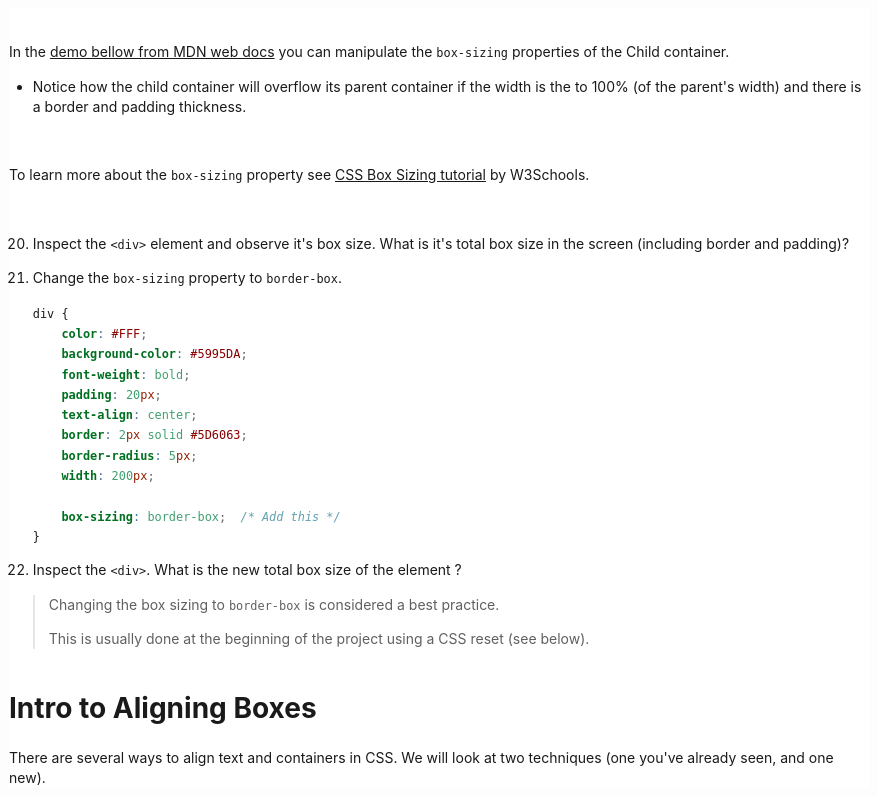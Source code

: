 <br>

In the [demo bellow from MDN web docs](https://developer.mozilla.org/en-US/docs/Web/CSS/box-sizing) you can manipulate the `box-sizing` properties of the Child container.

- Notice how the child container will overflow its parent container if the width is the to 100% (of the parent's width) and there is a border and padding thickness.

<br>



<iframe class="interactive" src="https://interactive-examples.mdn.mozilla.net/pages/css/box-sizing.html" title="MDN Web Docs Interactive Example" width="100%" height="400" frameborder="0"></iframe>


To learn more about the `box-sizing` property see [CSS Box Sizing tutorial](https://www.w3schools.com/css/css3_box-sizing.asp) by W3Schools.



<br>



20. Inspect the `<div>` element and observe it's box size. What is it's total box size in the screen (including  border and padding)?

    

21. Change the `box-sizing` property to `border-box`. 

    ```css
    div {
    	color: #FFF;
    	background-color: #5995DA;
    	font-weight: bold;
    	padding: 20px;
    	text-align: center;
    	border: 2px solid #5D6063;
    	border-radius: 5px;
    	width: 200px;
    	
        box-sizing: border-box;  /* Add this */
    }
    
    ```

    

22. Inspect the `<div>`. What is the new total box size of the element ?



> Changing the box sizing to `border-box` is considered a best practice.
>
> This is usually done at the beginning of the project using a CSS reset (see below).



# Intro to Aligning Boxes

There are several ways to align text and containers in CSS. We will look at two techniques (one you've already seen, and one new).
